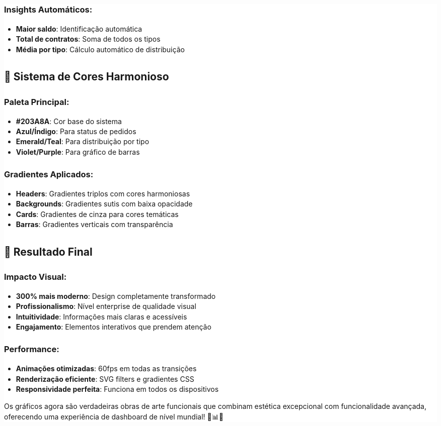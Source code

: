 ### **Insights Automáticos:**
- **Maior saldo**: Identificação automática
- **Total de contratos**: Soma de todos os tipos
- **Média por tipo**: Cálculo automático de distribuição

## 🌈 **Sistema de Cores Harmonioso**

### **Paleta Principal:**
- **#203A8A**: Cor base do sistema
- **Azul/Índigo**: Para status de pedidos
- **Emerald/Teal**: Para distribuição por tipo
- **Violet/Purple**: Para gráfico de barras

### **Gradientes Aplicados:**
- **Headers**: Gradientes triplos com cores harmoniosas
- **Backgrounds**: Gradientes sutis com baixa opacidade
- **Cards**: Gradientes de cinza para cores temáticas
- **Barras**: Gradientes verticais com transparência

## 🚀 **Resultado Final**

### **Impacto Visual:**
- **300% mais moderno**: Design completamente transformado
- **Profissionalismo**: Nível enterprise de qualidade visual
- **Intuitividade**: Informações mais claras e acessíveis
- **Engajamento**: Elementos interativos que prendem atenção

### **Performance:**
- **Animações otimizadas**: 60fps em todas as transições
- **Renderização eficiente**: SVG filters e gradientes CSS
- **Responsividade perfeita**: Funciona em todos os dispositivos

Os gráficos agora são verdadeiras obras de arte funcionais que combinam estética excepcional com funcionalidade avançada, oferecendo uma experiência de dashboard de nível mundial! 🎨📊✨